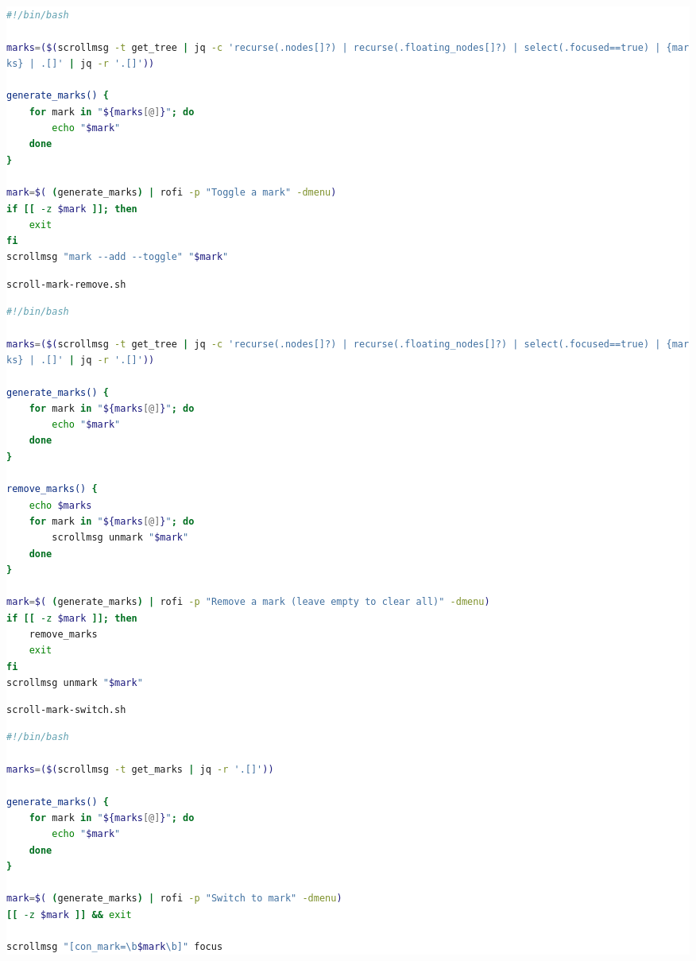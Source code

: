 
``` bash
#!/bin/bash
    
marks=($(scrollmsg -t get_tree | jq -c 'recurse(.nodes[]?) | recurse(.floating_nodes[]?) | select(.focused==true) | {marks} | .[]' | jq -r '.[]'))

generate_marks() {
    for mark in "${marks[@]}"; do
        echo "$mark"
    done
}

mark=$( (generate_marks) | rofi -p "Toggle a mark" -dmenu)
if [[ -z $mark ]]; then
    exit
fi
scrollmsg "mark --add --toggle" "$mark"
```

`scroll-mark-remove.sh`

``` bash
#!/bin/bash
    
marks=($(scrollmsg -t get_tree | jq -c 'recurse(.nodes[]?) | recurse(.floating_nodes[]?) | select(.focused==true) | {marks} | .[]' | jq -r '.[]'))

generate_marks() {
    for mark in "${marks[@]}"; do
        echo "$mark"
    done
}

remove_marks() {
    echo $marks
    for mark in "${marks[@]}"; do
        scrollmsg unmark "$mark"
    done
}

mark=$( (generate_marks) | rofi -p "Remove a mark (leave empty to clear all)" -dmenu)
if [[ -z $mark ]]; then
    remove_marks
    exit
fi
scrollmsg unmark "$mark"
```

`scroll-mark-switch.sh`

``` bash
#!/bin/bash

marks=($(scrollmsg -t get_marks | jq -r '.[]'))

generate_marks() {
    for mark in "${marks[@]}"; do
        echo "$mark"
    done
}

mark=$( (generate_marks) | rofi -p "Switch to mark" -dmenu)
[[ -z $mark ]] && exit

scrollmsg "[con_mark=\b$mark\b]" focus
```